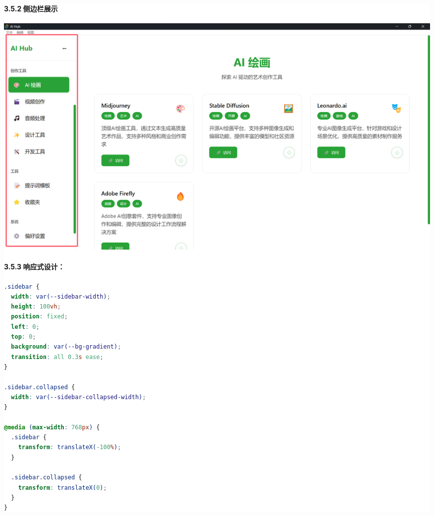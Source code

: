 #### 3.5.2 侧边栏展示
![alt text](./assets/image-6.png)

#### 3.5.3 响应式设计：
```css
.sidebar {
  width: var(--sidebar-width);
  height: 100vh;
  position: fixed;
  left: 0;
  top: 0;
  background: var(--bg-gradient);
  transition: all 0.3s ease;
}

.sidebar.collapsed {
  width: var(--sidebar-collapsed-width);
}

@media (max-width: 768px) {
  .sidebar {
    transform: translateX(-100%);
  }
  
  .sidebar.collapsed {
    transform: translateX(0);
  }
}
```
